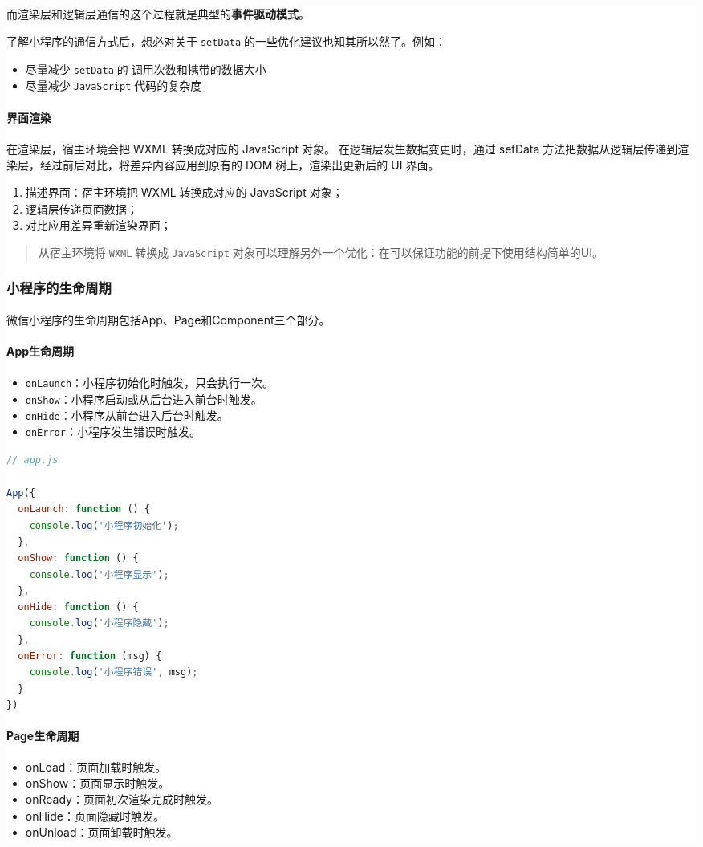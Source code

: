 
而渲染层和逻辑层通信的这个过程就是典型的**事件驱动模式**。

了解小程序的通信方式后，想必对关于 `setData` 的一些优化建议也知其所以然了。例如：
- 尽量减少 `setData` 的 调用次数和携带的数据大小
- 尽量减少 `JavaScript` 代码的复杂度



#### 界面渲染

在渲染层，宿主环境会把 WXML 转换成对应的 JavaScript 对象。
在逻辑层发生数据变更时，通过 setData 方法把数据从逻辑层传递到渲染层，经过前后对比，将差异内容应用到原有的 DOM 树上，渲染出更新后的 UI 界面。

1. 描述界面：宿主环境把 WXML 转换成对应的 JavaScript 对象；
2. 逻辑层传递页面数据；
3. 对比应用差异重新渲染界面；


> 从宿主环境将 `WXML` 转换成 `JavaScript` 对象可以理解另外一个优化：在可以保证功能的前提下使用结构简单的UI。



### 小程序的生命周期

微信小程序的生命周期包括App、Page和Component三个部分。

#### App生命周期

- `onLaunch`：小程序初始化时触发，只会执行一次。
- `onShow`：小程序启动或从后台进入前台时触发。
- `onHide`：小程序从前台进入后台时触发。
- `onError`：小程序发生错误时触发。


``` js
// app.js

App({
  onLaunch: function () {
    console.log('小程序初始化');
  },
  onShow: function () {
    console.log('小程序显示');
  },
  onHide: function () {
    console.log('小程序隐藏');
  },
  onError: function (msg) {
    console.log('小程序错误', msg);
  }
})
```


#### Page生命周期

- onLoad：页面加载时触发。
- onShow：页面显示时触发。
- onReady：页面初次渲染完成时触发。
- onHide：页面隐藏时触发。
- onUnload：页面卸载时触发。
